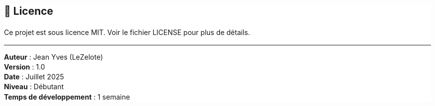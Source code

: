 ## 📄 Licence

Ce projet est sous licence MIT. Voir le fichier LICENSE pour plus de détails.

---

**Auteur** : Jean Yves (LeZelote)  
**Version** : 1.0  
**Date** : Juillet 2025  
**Niveau** : Débutant  
**Temps de développement** : 1 semaine